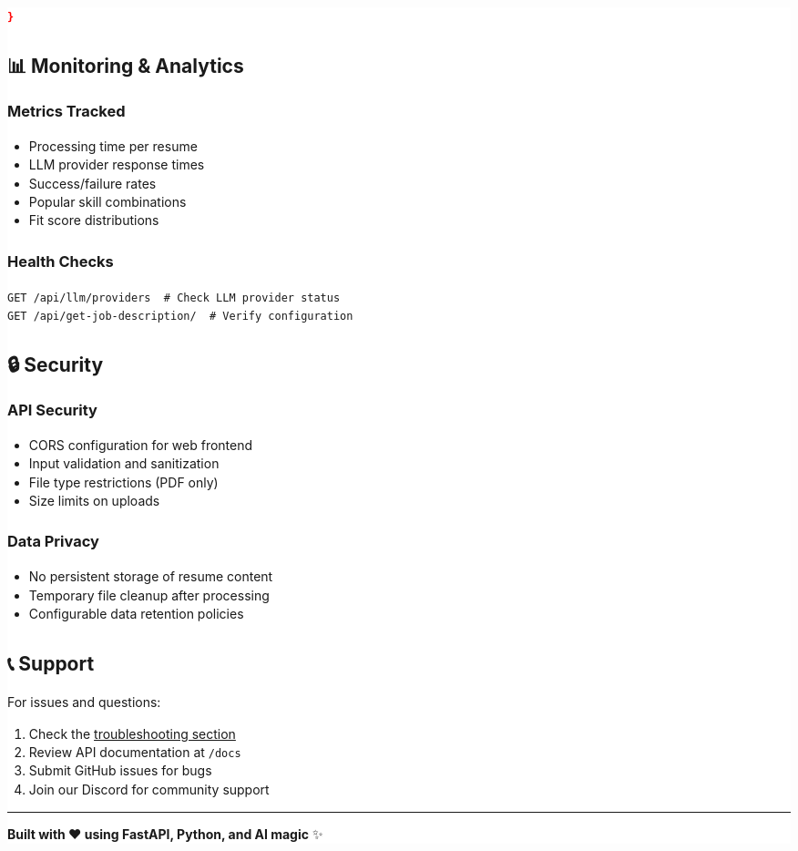 ```json
}
```

## 📊 Monitoring & Analytics

### Metrics Tracked

- Processing time per resume
- LLM provider response times
- Success/failure rates
- Popular skill combinations
- Fit score distributions

### Health Checks

```http
GET /api/llm/providers  # Check LLM provider status
GET /api/get-job-description/  # Verify configuration
```

## 🔒 Security

### API Security

- CORS configuration for web frontend
- Input validation and sanitization
- File type restrictions (PDF only)
- Size limits on uploads

### Data Privacy

- No persistent storage of resume content
- Temporary file cleanup after processing
- Configurable data retention policies

## 📞 Support

For issues and questions:

1. Check the [troubleshooting section](#🔍-troubleshooting)
2. Review API documentation at `/docs`
3. Submit GitHub issues for bugs
4. Join our Discord for community support

---

**Built with ❤️ using FastAPI, Python, and AI magic** ✨
